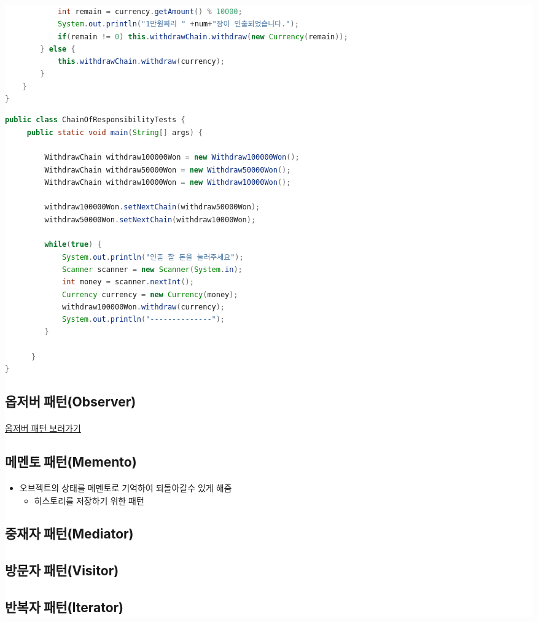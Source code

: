 ```java
            int remain = currency.getAmount() % 10000;
            System.out.println("1만원짜리 " +num+"장이 인출되었습니다.");
            if(remain != 0) this.withdrawChain.withdraw(new Currency(remain));
        } else {
            this.withdrawChain.withdraw(currency);
        }
    }
}
```

```java
public class ChainOfResponsibilityTests {
     public static void main(String[] args) {

         WithdrawChain withdraw100000Won = new Withdraw100000Won();
         WithdrawChain withdraw50000Won = new Withdraw50000Won();
         WithdrawChain withdraw10000Won = new Withdraw10000Won();

         withdraw100000Won.setNextChain(withdraw50000Won);
         withdraw50000Won.setNextChain(withdraw10000Won);

         while(true) {
             System.out.println("인출 할 돈을 눌러주세요");
             Scanner scanner = new Scanner(System.in);
             int money = scanner.nextInt();
             Currency currency = new Currency(money);
             withdraw100000Won.withdraw(currency);
             System.out.println("--------------");
         }

      }
}
```





## 옵저버 패턴(Observer)

[옵저버 패턴 보러가기](https://github.com/takm124/DesignPattern/blob/main/src/Observer/ObserverPattern.md)





## 메멘토 패턴(Memento)

- 오브젝트의 상태를 메멘토로 기억하여 되돌아갈수 있게 해줌
  - 히스토리를 저장하기 위한 패턴





## 중재자 패턴(Mediator)



## 방문자 패턴(Visitor)



## 반복자 패턴(Iterator)



